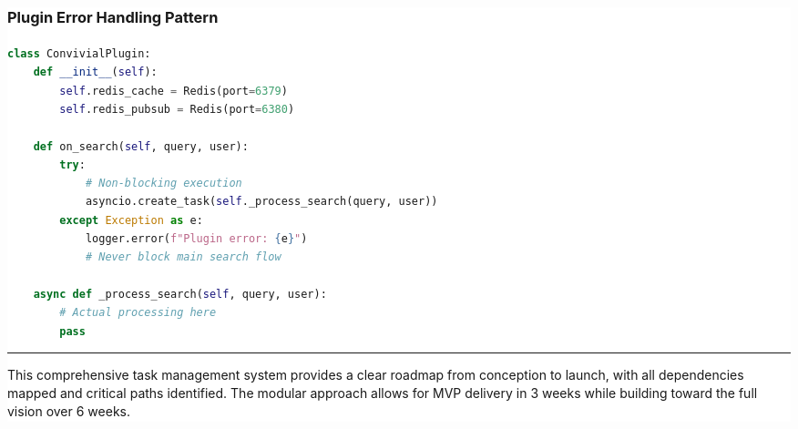 
### Plugin Error Handling Pattern
```python
class ConvivialPlugin:
    def __init__(self):
        self.redis_cache = Redis(port=6379)
        self.redis_pubsub = Redis(port=6380)
        
    def on_search(self, query, user):
        try:
            # Non-blocking execution
            asyncio.create_task(self._process_search(query, user))
        except Exception as e:
            logger.error(f"Plugin error: {e}")
            # Never block main search flow
            
    async def _process_search(self, query, user):
        # Actual processing here
        pass
```

---

This comprehensive task management system provides a clear roadmap from conception to launch, with all dependencies mapped and critical paths identified. The modular approach allows for MVP delivery in 3 weeks while building toward the full vision over 6 weeks.